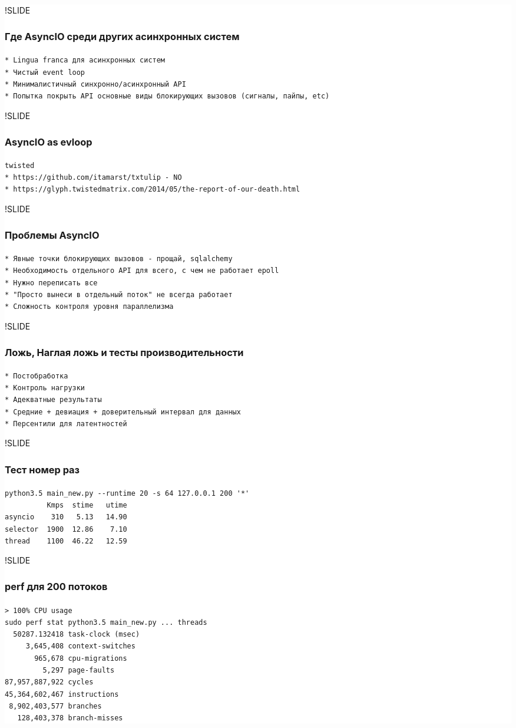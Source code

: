 !SLIDE
### Где AsyncIO среди других асинхронных систем
    * Lingua franca для асинхронных систем
    * Чистый event loop
    * Минималистичный синхронно/асинхронный API
    * Попытка покрыть API основные виды блокирующих вызовов (сигналы, пайпы, etc)

!SLIDE
### AsyncIO as evloop
    twisted
    * https://github.com/itamarst/txtulip - NO
    * https://glyph.twistedmatrix.com/2014/05/the-report-of-our-death.html

!SLIDE
### Проблемы AsyncIO
    * Явные точки блокирующих вызовов - прощай, sqlalchemy
    * Необходимость отдельного API для всего, с чем не работает epoll
    * Нужно переписать все
    * "Просто вынеси в отдельный поток" не всегда работает
    * Сложность контроля уровня параллелизма

!SLIDE
### Ложь, Наглая ложь и тесты производительности
    * Постобработка
    * Контроль нагрузки
    * Адекватные результаты
    * Средние + девиация + доверительный интервал для данных
    * Персентили для латентностей

!SLIDE
### Тест номер раз
    python3.5 main_new.py --runtime 20 -s 64 127.0.0.1 200 '*'
              Kmps  stime   utime  
    asyncio    310   5.13   14.90
    selector  1900  12.86    7.10
    thread    1100  46.22   12.59

!SLIDE
### perf для 200 потоков
    > 100% CPU usage
    sudo perf stat python3.5 main_new.py ... threads
      50287.132418 task-clock (msec)
         3,645,408 context-switches 
           965,678 cpu-migrations   
             5,297 page-faults      
    87,957,887,922 cycles           
    45,364,602,467 instructions     
     8,902,403,577 branches         
       128,403,378 branch-misses    
